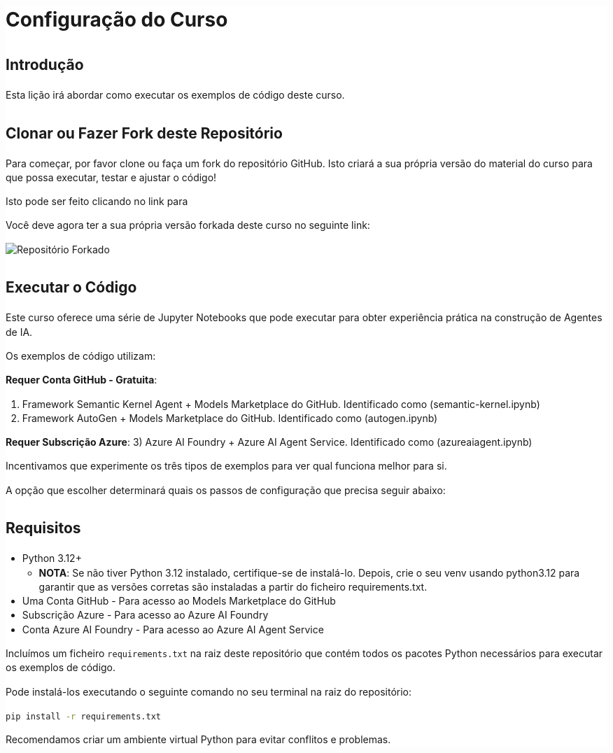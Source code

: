 
# Configuração do Curso

## Introdução

Esta lição irá abordar como executar os exemplos de código deste curso.

## Clonar ou Fazer Fork deste Repositório

Para começar, por favor clone ou faça um fork do repositório GitHub. Isto criará a sua própria versão do material do curso para que possa executar, testar e ajustar o código!

Isto pode ser feito clicando no link para

Você deve agora ter a sua própria versão forkada deste curso no seguinte link:

![Repositório Forkado](../../../translated_images/forked-repo.33f27ca1901baa6a5e13ec3eb1f0ddd3a44d936d91cc8cfb19bfdb9688bd2c3d.pt.png)

## Executar o Código

Este curso oferece uma série de Jupyter Notebooks que pode executar para obter experiência prática na construção de Agentes de IA.

Os exemplos de código utilizam:

**Requer Conta GitHub - Gratuita**:

1) Framework Semantic Kernel Agent + Models Marketplace do GitHub. Identificado como (semantic-kernel.ipynb)
2) Framework AutoGen + Models Marketplace do GitHub. Identificado como (autogen.ipynb)

**Requer Subscrição Azure**:
3) Azure AI Foundry + Azure AI Agent Service. Identificado como (azureaiagent.ipynb)

Incentivamos que experimente os três tipos de exemplos para ver qual funciona melhor para si.

A opção que escolher determinará quais os passos de configuração que precisa seguir abaixo:

## Requisitos

- Python 3.12+
  - **NOTA**: Se não tiver Python 3.12 instalado, certifique-se de instalá-lo. Depois, crie o seu venv usando python3.12 para garantir que as versões corretas são instaladas a partir do ficheiro requirements.txt.
- Uma Conta GitHub - Para acesso ao Models Marketplace do GitHub
- Subscrição Azure - Para acesso ao Azure AI Foundry
- Conta Azure AI Foundry - Para acesso ao Azure AI Agent Service

Incluímos um ficheiro `requirements.txt` na raiz deste repositório que contém todos os pacotes Python necessários para executar os exemplos de código.

Pode instalá-los executando o seguinte comando no seu terminal na raiz do repositório:

```bash
pip install -r requirements.txt
```
Recomendamos criar um ambiente virtual Python para evitar conflitos e problemas.
